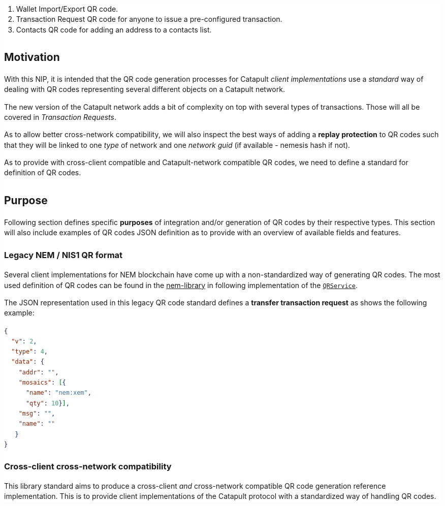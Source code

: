 1. Wallet Import/Export QR code.
2. Transaction Request QR code for anyone to issue a pre-configured transaction.
3. Contacts QR code for adding an address to a contacts list.

## Motivation

With this NIP, it is intended that the QR code generation processes for Catapult _client implementations_ use a _standard_ way of dealing with QR codes representing several different objects on a Catapult network.

The new version of the Catapult network adds a bit of complexity on top with several types of transactions. Those will all be covered in _Transaction Requests_.

As to allow better cross-network compatibility, we will also inspect the best ways of adding a **replay protection** to QR codes such that they will be linked to one _type_ of network and one _network guid_ (if available - nemesis hash if not).

As to provide with cross-client compatible and Catapult-network compatible QR codes, we need to define a standard for definition of QR codes.

## Purpose

Following section defines specific **purposes** of integration and/or generation of QR codes by their respective types. This section will also include examples of QR codes JSON definition as to provide with an overview of available fields and features.

### Legacy NEM / NIS1 QR format

Several client implementations for NEM blockchain have come up with a non-standardized way of generating QR codes. The most used definition of QR codes can be found in the [nem-library](https://github.com/NemProject/nem-library) in following implementation of the [`QRService`](https://github.com/NemProject/nem-library-ts/blob/master/src/services/QRService.ts).

The JSON representation used in this legacy QR code standard defines a **transfer transaction request** as shows the following example:

```json
{
  "v": 2,
  "type": 4,
  "data": {
    "addr": "",
    "mosaics": [{
      "name": "nem:xem",
      "qty": 10}],
    "msg": "",
    "name": ""
   }
}
```

### Cross-client cross-network compatibility

This library standard aims to produce a cross-client _and_ cross-network compatible QR code generation reference implementation. This is to provide client implementations of the Catapult protocol with a standardized way of handling QR codes.
